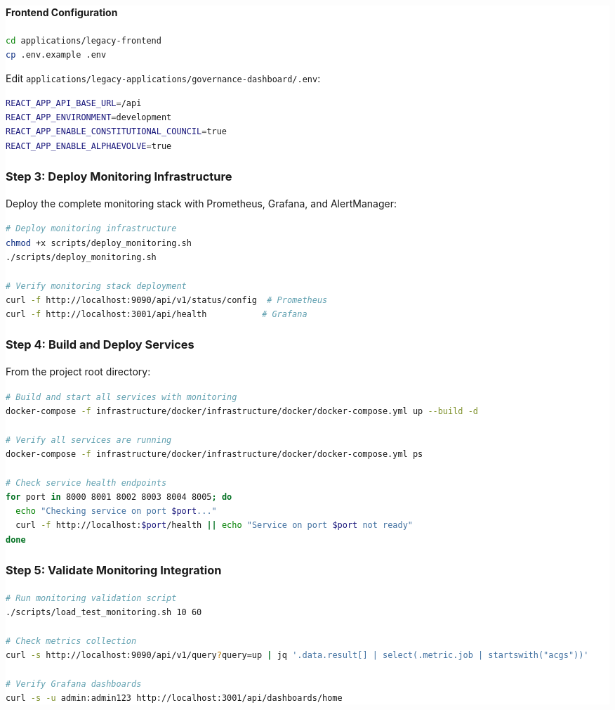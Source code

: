 #### **Frontend Configuration**
```bash
cd applications/legacy-frontend
cp .env.example .env
```

Edit `applications/legacy-applications/governance-dashboard/.env`:
```bash
REACT_APP_API_BASE_URL=/api
REACT_APP_ENVIRONMENT=development
REACT_APP_ENABLE_CONSTITUTIONAL_COUNCIL=true
REACT_APP_ENABLE_ALPHAEVOLVE=true
```

### **Step 3: Deploy Monitoring Infrastructure**
Deploy the complete monitoring stack with Prometheus, Grafana, and AlertManager:
```bash
# Deploy monitoring infrastructure
chmod +x scripts/deploy_monitoring.sh
./scripts/deploy_monitoring.sh

# Verify monitoring stack deployment
curl -f http://localhost:9090/api/v1/status/config  # Prometheus
curl -f http://localhost:3001/api/health           # Grafana
```

### **Step 4: Build and Deploy Services**
From the project root directory:
```bash
# Build and start all services with monitoring
docker-compose -f infrastructure/docker/infrastructure/docker/docker-compose.yml up --build -d

# Verify all services are running
docker-compose -f infrastructure/docker/infrastructure/docker/docker-compose.yml ps

# Check service health endpoints
for port in 8000 8001 8002 8003 8004 8005; do
  echo "Checking service on port $port..."
  curl -f http://localhost:$port/health || echo "Service on port $port not ready"
done
```

### **Step 5: Validate Monitoring Integration**
```bash
# Run monitoring validation script
./scripts/load_test_monitoring.sh 10 60

# Check metrics collection
curl -s http://localhost:9090/api/v1/query?query=up | jq '.data.result[] | select(.metric.job | startswith("acgs"))'

# Verify Grafana dashboards
curl -s -u admin:admin123 http://localhost:3001/api/dashboards/home
```
